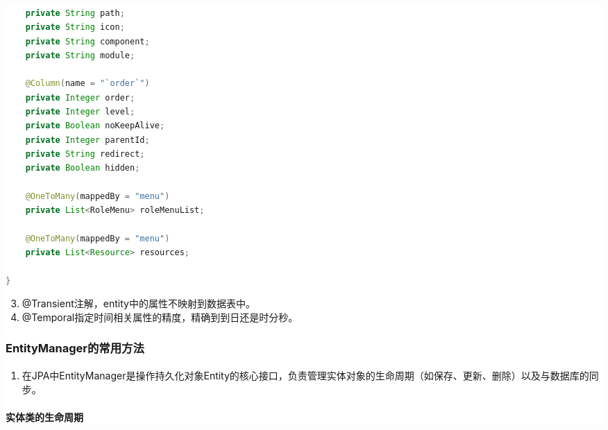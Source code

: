```java
    private String path;
    private String icon;
    private String component;
    private String module;

    @Column(name = "`order`")
    private Integer order;
    private Integer level;
    private Boolean noKeepAlive;
    private Integer parentId;
    private String redirect;
    private Boolean hidden;

    @OneToMany(mappedBy = "menu")
    private List<RoleMenu> roleMenuList;

    @OneToMany(mappedBy = "menu")
    private List<Resource> resources;

}

```

3. @Transient注解，entity中的属性不映射到数据表中。
4. @Temporal指定时间相关属性的精度，精确到到日还是时分秒。

### EntityManager的常用方法

1. 在JPA中EntityManager是操作持久化对象Entity的核心接口，负责管理实体对象的生命周期（如保存、更新、删除）以及与数据库的同步。

#### 实体类的生命周期
